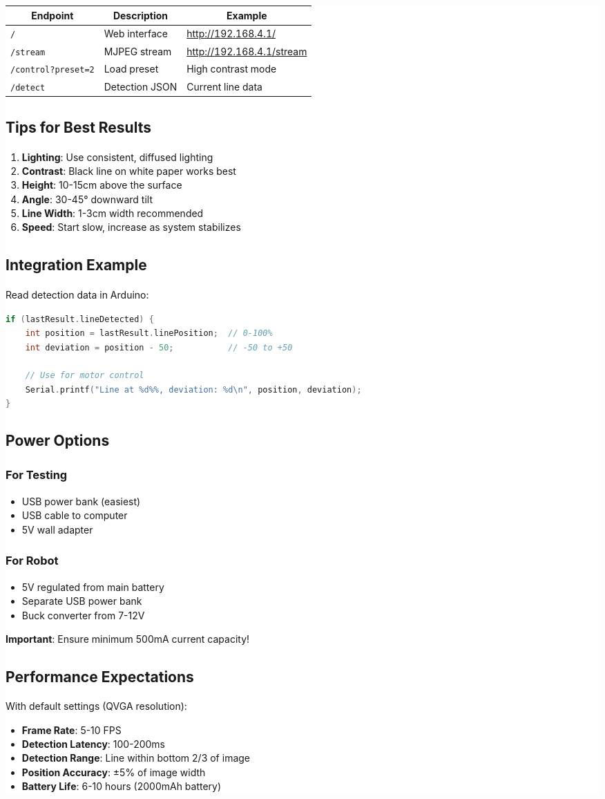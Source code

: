 | Endpoint | Description | Example |
|----------|-------------|---------|
| `/` | Web interface | http://192.168.4.1/ |
| `/stream` | MJPEG stream | http://192.168.4.1/stream |
| `/control?preset=2` | Load preset | High contrast mode |
| `/detect` | Detection JSON | Current line data |

## Tips for Best Results

1. **Lighting**: Use consistent, diffused lighting
2. **Contrast**: Black line on white paper works best
3. **Height**: 10-15cm above the surface
4. **Angle**: 30-45° downward tilt
5. **Line Width**: 1-3cm width recommended
6. **Speed**: Start slow, increase as system stabilizes

## Integration Example

Read detection data in Arduino:
```cpp
if (lastResult.lineDetected) {
    int position = lastResult.linePosition;  // 0-100%
    int deviation = position - 50;           // -50 to +50
    
    // Use for motor control
    Serial.printf("Line at %d%%, deviation: %d\n", position, deviation);
}
```

## Power Options

### For Testing
- USB power bank (easiest)
- USB cable to computer
- 5V wall adapter

### For Robot
- 5V regulated from main battery
- Separate USB power bank
- Buck converter from 7-12V

**Important**: Ensure minimum 500mA current capacity!

## Performance Expectations

With default settings (QVGA resolution):
- **Frame Rate**: 5-10 FPS
- **Detection Latency**: 100-200ms
- **Detection Range**: Line within bottom 2/3 of image
- **Position Accuracy**: ±5% of image width
- **Battery Life**: 6-10 hours (2000mAh battery)

